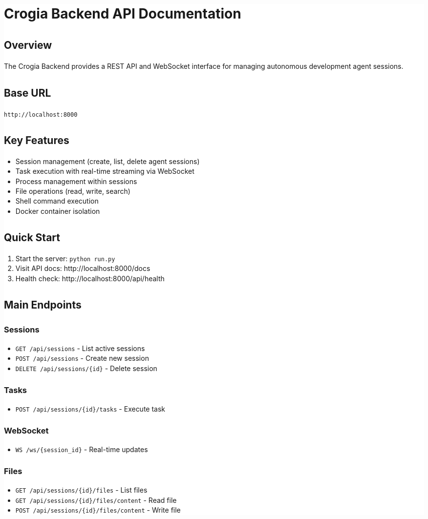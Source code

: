 # Crogia Backend API Documentation

## Overview

The Crogia Backend provides a REST API and WebSocket interface for managing autonomous development agent sessions.

## Base URL

```
http://localhost:8000
```

## Key Features

- Session management (create, list, delete agent sessions)
- Task execution with real-time streaming via WebSocket
- Process management within sessions
- File operations (read, write, search)
- Shell command execution
- Docker container isolation

## Quick Start

1. Start the server: `python run.py`
2. Visit API docs: http://localhost:8000/docs
3. Health check: http://localhost:8000/api/health

## Main Endpoints

### Sessions

- `GET /api/sessions` - List active sessions
- `POST /api/sessions` - Create new session
- `DELETE /api/sessions/{id}` - Delete session

### Tasks

- `POST /api/sessions/{id}/tasks` - Execute task

### WebSocket

- `WS /ws/{session_id}` - Real-time updates

### Files

- `GET /api/sessions/{id}/files` - List files
- `GET /api/sessions/{id}/files/content` - Read file
- `POST /api/sessions/{id}/files/content` - Write file
